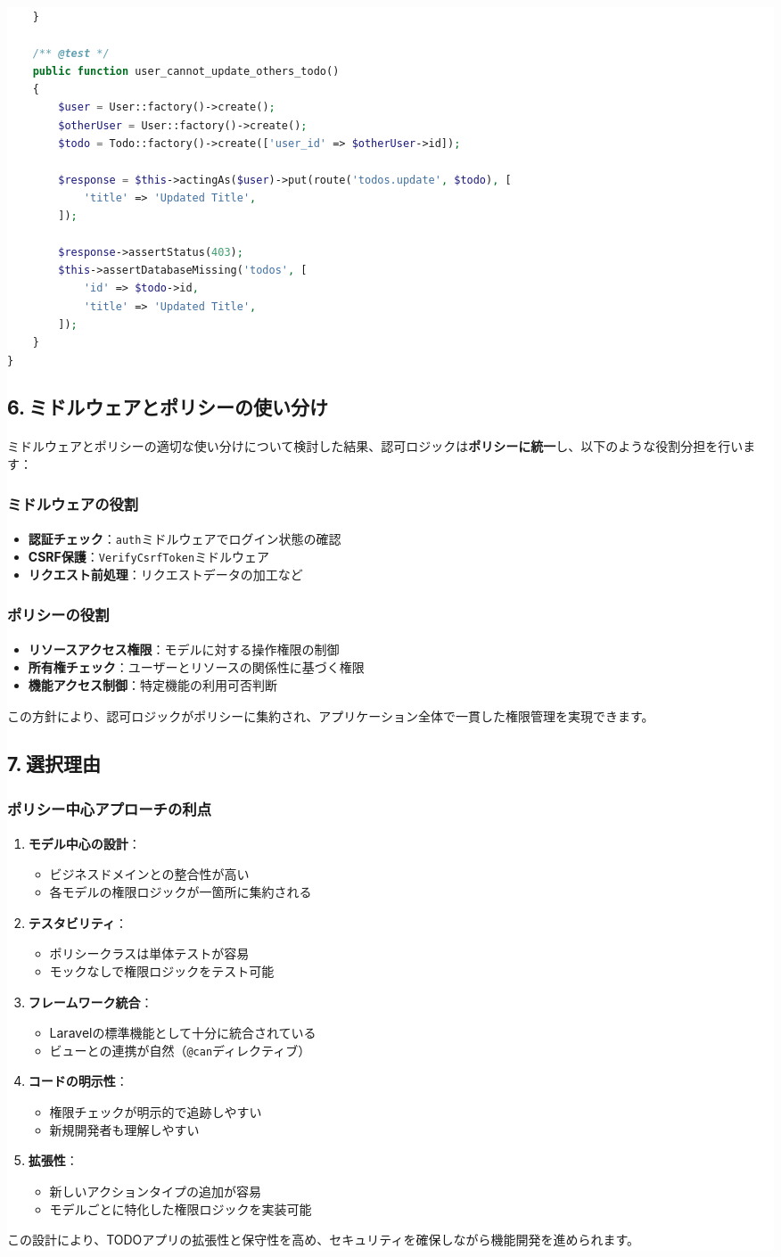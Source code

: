 ```php
    }
    
    /** @test */
    public function user_cannot_update_others_todo()
    {
        $user = User::factory()->create();
        $otherUser = User::factory()->create();
        $todo = Todo::factory()->create(['user_id' => $otherUser->id]);
        
        $response = $this->actingAs($user)->put(route('todos.update', $todo), [
            'title' => 'Updated Title',
        ]);
        
        $response->assertStatus(403);
        $this->assertDatabaseMissing('todos', [
            'id' => $todo->id,
            'title' => 'Updated Title',
        ]);
    }
}
```

## 6. ミドルウェアとポリシーの使い分け

ミドルウェアとポリシーの適切な使い分けについて検討した結果、認可ロジックは**ポリシーに統一**し、以下のような役割分担を行います：

### ミドルウェアの役割
- **認証チェック**：`auth`ミドルウェアでログイン状態の確認
- **CSRF保護**：`VerifyCsrfToken`ミドルウェア
- **リクエスト前処理**：リクエストデータの加工など

### ポリシーの役割
- **リソースアクセス権限**：モデルに対する操作権限の制御
- **所有権チェック**：ユーザーとリソースの関係性に基づく権限
- **機能アクセス制御**：特定機能の利用可否判断

この方針により、認可ロジックがポリシーに集約され、アプリケーション全体で一貫した権限管理を実現できます。

## 7. 選択理由

### ポリシー中心アプローチの利点

1. **モデル中心の設計**：
   - ビジネスドメインとの整合性が高い
   - 各モデルの権限ロジックが一箇所に集約される

2. **テスタビリティ**：
   - ポリシークラスは単体テストが容易
   - モックなしで権限ロジックをテスト可能

3. **フレームワーク統合**：
   - Laravelの標準機能として十分に統合されている
   - ビューとの連携が自然（`@can`ディレクティブ）

4. **コードの明示性**：
   - 権限チェックが明示的で追跡しやすい
   - 新規開発者も理解しやすい

5. **拡張性**：
   - 新しいアクションタイプの追加が容易
   - モデルごとに特化した権限ロジックを実装可能

この設計により、TODOアプリの拡張性と保守性を高め、セキュリティを確保しながら機能開発を進められます。 